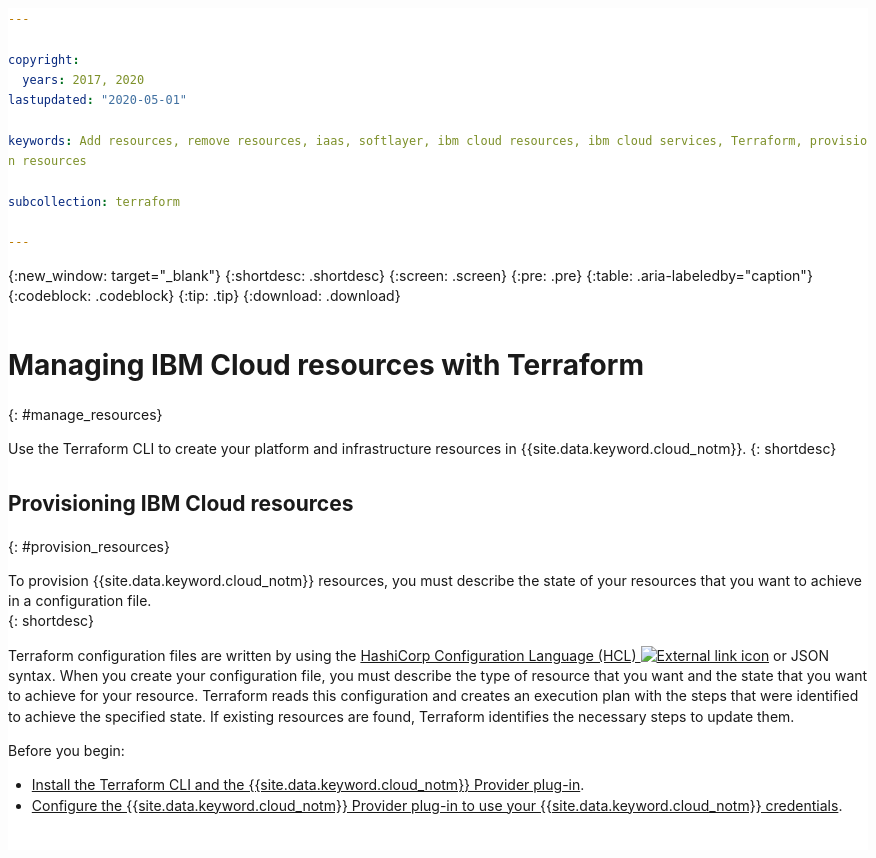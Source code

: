 ```yaml
---

copyright:
  years: 2017, 2020
lastupdated: "2020-05-01"

keywords: Add resources, remove resources, iaas, softlayer, ibm cloud resources, ibm cloud services, Terraform, provision resources

subcollection: terraform

---
```


{:new_window: target="_blank"}
{:shortdesc: .shortdesc}
{:screen: .screen}
{:pre: .pre}
{:table: .aria-labeledby="caption"}
{:codeblock: .codeblock}
{:tip: .tip}
{:download: .download}


# Managing IBM Cloud resources with Terraform
{: #manage_resources}

Use the Terraform CLI to create your platform and infrastructure resources in {{site.data.keyword.cloud_notm}}. 
{: shortdesc}

## Provisioning IBM Cloud resources
{: #provision_resources}

To provision {{site.data.keyword.cloud_notm}} resources, you must describe the state of your resources that you want to achieve in a configuration file.  
{: shortdesc}

Terraform configuration files are written by using the [HashiCorp Configuration Language (HCL) ![External link icon](../icons/launch-glyph.svg "External link icon")](https://www.terraform.io/docs/configuration/syntax.html) or JSON syntax. When you create your configuration file, you must describe the type of resource that you want and the state that you want to achieve for your resource. Terraform reads this configuration and creates an execution plan with the steps that were identified to achieve the specified state. If existing resources are found, Terraform identifies the necessary steps to update them. 

Before you begin: 
- [Install the Terraform CLI and the {{site.data.keyword.cloud_notm}} Provider plug-in](/docs/terraform?topic=terraform-setup_cli#setup_cli).
- [Configure the {{site.data.keyword.cloud_notm}} Provider plug-in to use your {{site.data.keyword.cloud_notm}} credentials](/docs/terraform?topic=terraform-configure_provider#configure_provider). 
</br>
